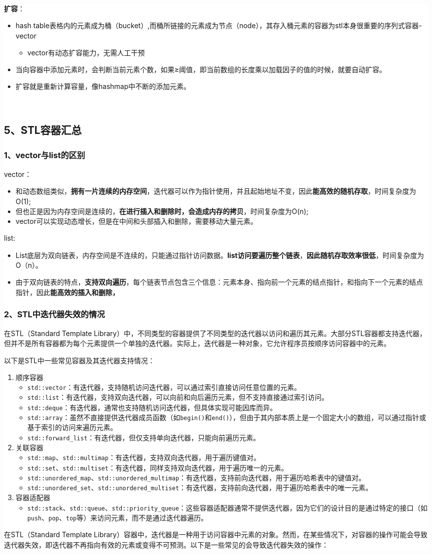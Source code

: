 **扩容**：

* hash table表格内的元素成为桶（bucket）,而桶所链接的元素成为节点（node），其存入桶元素的容器为stl本身很重要的序列式容器-vector
	* vector有动态扩容能力，无需人工干预

* 当向容器中添加元素时，会判断当前元素个数，如果≥阈值，即当前数组的长度乘以加载因子的值的时候，就要自动扩容。
* 扩容就是重新计算容量，像hashmap中不断的添加元素。



​                            

## 5、STL容器汇总



### 1、vector与list的区别

vector：

* 和动态数组类似，**拥有一片连续的内存空间**，迭代器可以作为指针使用，并且起始地址不变，因此**能高效的随机存取**，时间复杂度为O(1);
* 但也正是因为内存空间是连续的，**在进行插入和删除时，会造成内存的拷贝**，时间复杂度为O(n);
* vector可以实现动态增长，但是在中间和头部插入和删除，需要移动大量元素。

list:

* List底层为双向链表，内存空间是不连续的，只能通过指针访问数据。**list访问要遍历整个链表**，**因此随机存取效率很低**，时间复杂度为O（n）。

* 由于双向链表的特点，**支持双向遍历**，每个链表节点包含三个信息：元素本身、指向前一个元素的结点指针，和指向下一个元素的结点指针，因此**能高效的插入和删除，**

	



### 2、STL中迭代器失效的情况

在STL（Standard Template Library）中，不同类型的容器提供了不同类型的迭代器以访问和遍历其元素。大部分STL容器都支持迭代器，但并不是所有容器都为每个元素提供一个单独的迭代器。实际上，迭代器是一种对象，它允许程序员按顺序访问容器中的元素。

以下是STL中一些常见容器及其迭代器支持情况：

1. 顺序容器
	* `std::vector`：有迭代器，支持随机访问迭代器，可以通过索引直接访问任意位置的元素。
	* `std::list`：有迭代器，支持双向迭代器，可以向前和向后遍历元素，但不支持直接通过索引访问。
	* `std::deque`：有迭代器，通常也支持随机访问迭代器，但具体实现可能因库而异。
	* `std::array`：虽然不直接提供迭代器成员函数（如`begin()`和`end()`），但由于其内部本质上是一个固定大小的数组，可以通过指针或基于索引的访问来遍历元素。
	* `std::forward_list`：有迭代器，但仅支持单向迭代器，只能向前遍历元素。
2. 关联容器
	* `std::map`、`std::multimap`：有迭代器，支持双向迭代器，用于遍历键值对。
	* `std::set`、`std::multiset`：有迭代器，同样支持双向迭代器，用于遍历唯一的元素。
	* `std::unordered_map`、`std::unordered_multimap`：有迭代器，支持前向迭代器，用于遍历哈希表中的键值对。
	* `std::unordered_set`、`std::unordered_multiset`：有迭代器，支持前向迭代器，用于遍历哈希表中的唯一元素。
3. 容器适配器
	* `std::stack`、`std::queue`、`std::priority_queue`：这些容器适配器通常不提供迭代器，因为它们的设计目的是通过特定的接口（如`push`、`pop`、`top`等）来访问元素，而不是通过迭代器遍历。



在STL（Standard Template Library）容器中，迭代器是一种用于访问容器中元素的对象。然而，在某些情况下，对容器的操作可能会导致迭代器失效，即迭代器不再指向有效的元素或变得不可预测。以下是一些常见的会导致迭代器失效的操作：
